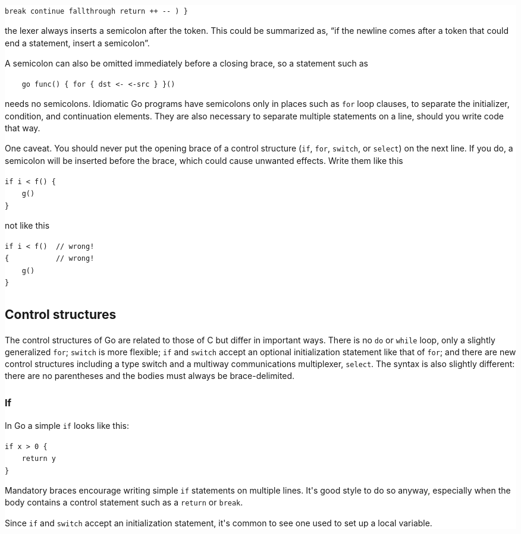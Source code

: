     break continue fallthrough return ++ -- ) }

the lexer always inserts a semicolon after the token. This could be
summarized as, “if the newline comes after a token that could end a
statement, insert a semicolon”.

A semicolon can also be omitted immediately before a closing brace, so a
statement such as

        go func() { for { dst <- <-src } }()

needs no semicolons. Idiomatic Go programs have semicolons only in
places such as `for` loop clauses, to separate the initializer,
condition, and continuation elements. They are also necessary to
separate multiple statements on a line, should you write code that way.

One caveat. You should never put the opening brace of a control
structure (`if`, `for`, `switch`, or `select`) on the next line. If you
do, a semicolon will be inserted before the brace, which could cause
unwanted effects. Write them like this

    if i < f() {
        g()
    }

not like this

    if i < f()  // wrong!
    {           // wrong!
        g()
    }

Control structures
------------------

The control structures of Go are related to those of C but differ in
important ways. There is no `do` or `while` loop, only a slightly
generalized `for`; `switch` is more flexible; `if` and `switch` accept
an optional initialization statement like that of `for`; and there are
new control structures including a type switch and a multiway
communications multiplexer, `select`. The syntax is also slightly
different: there are no parentheses and the bodies must always be
brace-delimited.

### If

In Go a simple `if` looks like this:

    if x > 0 {
        return y
    }

Mandatory braces encourage writing simple `if` statements on multiple
lines. It's good style to do so anyway, especially when the body
contains a control statement such as a `return` or `break`.

Since `if` and `switch` accept an initialization statement, it's common
to see one used to set up a local variable.

